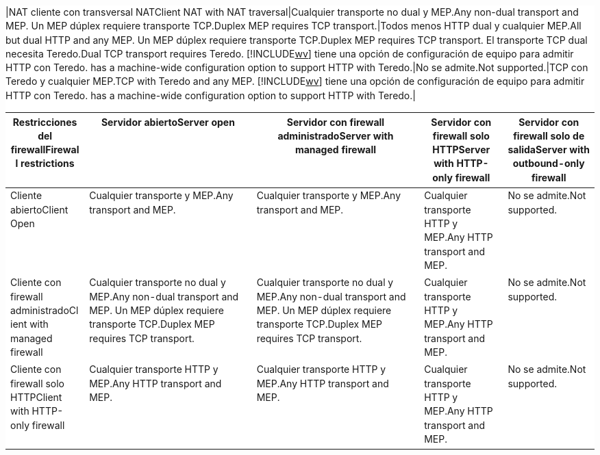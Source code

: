 |<span data-ttu-id="dbd3f-195">NAT cliente con transversal NAT</span><span class="sxs-lookup"><span data-stu-id="dbd3f-195">Client NAT with NAT traversal</span></span>|<span data-ttu-id="dbd3f-196">Cualquier transporte no dual y MEP.</span><span class="sxs-lookup"><span data-stu-id="dbd3f-196">Any non-dual transport and MEP.</span></span> <span data-ttu-id="dbd3f-197">Un MEP dúplex requiere transporte TCP.</span><span class="sxs-lookup"><span data-stu-id="dbd3f-197">Duplex MEP requires TCP transport.</span></span>|<span data-ttu-id="dbd3f-198">Todos menos HTTP dual y cualquier MEP.</span><span class="sxs-lookup"><span data-stu-id="dbd3f-198">All but dual HTTP and any MEP.</span></span> <span data-ttu-id="dbd3f-199">Un MEP dúplex requiere transporte TCP.</span><span class="sxs-lookup"><span data-stu-id="dbd3f-199">Duplex MEP requires TCP transport.</span></span> <span data-ttu-id="dbd3f-200">El transporte TCP dual necesita Teredo.</span><span class="sxs-lookup"><span data-stu-id="dbd3f-200">Dual TCP transport requires Teredo.</span></span> [!INCLUDE[wv](../../../../includes/wv-md.md)]<span data-ttu-id="dbd3f-201"> tiene una opción de configuración de equipo para admitir HTTP con Teredo.</span><span class="sxs-lookup"><span data-stu-id="dbd3f-201"> has a machine-wide configuration option to support HTTP with Teredo.</span></span>|<span data-ttu-id="dbd3f-202">No se admite.</span><span class="sxs-lookup"><span data-stu-id="dbd3f-202">Not supported.</span></span>|<span data-ttu-id="dbd3f-203">TCP con Teredo y cualquier MEP.</span><span class="sxs-lookup"><span data-stu-id="dbd3f-203">TCP with Teredo and any MEP.</span></span> [!INCLUDE[wv](../../../../includes/wv-md.md)]<span data-ttu-id="dbd3f-204"> tiene una opción de configuración de equipo para admitir HTTP con Teredo.</span><span class="sxs-lookup"><span data-stu-id="dbd3f-204"> has a machine-wide configuration option to support HTTP with Teredo.</span></span>|  
  
|<span data-ttu-id="dbd3f-205">Restricciones del firewall</span><span class="sxs-lookup"><span data-stu-id="dbd3f-205">Firewall restrictions</span></span>|<span data-ttu-id="dbd3f-206">Servidor abierto</span><span class="sxs-lookup"><span data-stu-id="dbd3f-206">Server open</span></span>|<span data-ttu-id="dbd3f-207">Servidor con firewall administrado</span><span class="sxs-lookup"><span data-stu-id="dbd3f-207">Server with managed firewall</span></span>|<span data-ttu-id="dbd3f-208">Servidor con firewall solo HTTP</span><span class="sxs-lookup"><span data-stu-id="dbd3f-208">Server with HTTP-only firewall</span></span>|<span data-ttu-id="dbd3f-209">Servidor con firewall solo de salida</span><span class="sxs-lookup"><span data-stu-id="dbd3f-209">Server with outbound-only firewall</span></span>|  
|---------------------------|-----------------|----------------------------------|-------------------------------------|-----------------------------------------|  
|<span data-ttu-id="dbd3f-210">Cliente abierto</span><span class="sxs-lookup"><span data-stu-id="dbd3f-210">Client Open</span></span>|<span data-ttu-id="dbd3f-211">Cualquier transporte y MEP.</span><span class="sxs-lookup"><span data-stu-id="dbd3f-211">Any transport and MEP.</span></span>|<span data-ttu-id="dbd3f-212">Cualquier transporte y MEP.</span><span class="sxs-lookup"><span data-stu-id="dbd3f-212">Any transport and MEP.</span></span>|<span data-ttu-id="dbd3f-213">Cualquier transporte HTTP y MEP.</span><span class="sxs-lookup"><span data-stu-id="dbd3f-213">Any HTTP transport and MEP.</span></span>|<span data-ttu-id="dbd3f-214">No se admite.</span><span class="sxs-lookup"><span data-stu-id="dbd3f-214">Not supported.</span></span>|  
|<span data-ttu-id="dbd3f-215">Cliente con firewall administrado</span><span class="sxs-lookup"><span data-stu-id="dbd3f-215">Client with managed firewall</span></span>|<span data-ttu-id="dbd3f-216">Cualquier transporte no dual y MEP.</span><span class="sxs-lookup"><span data-stu-id="dbd3f-216">Any non-dual transport and MEP.</span></span> <span data-ttu-id="dbd3f-217">Un MEP dúplex requiere transporte TCP.</span><span class="sxs-lookup"><span data-stu-id="dbd3f-217">Duplex MEP requires TCP transport.</span></span>|<span data-ttu-id="dbd3f-218">Cualquier transporte no dual y MEP.</span><span class="sxs-lookup"><span data-stu-id="dbd3f-218">Any non-dual transport and MEP.</span></span> <span data-ttu-id="dbd3f-219">Un MEP dúplex requiere transporte TCP.</span><span class="sxs-lookup"><span data-stu-id="dbd3f-219">Duplex MEP requires TCP transport.</span></span>|<span data-ttu-id="dbd3f-220">Cualquier transporte HTTP y MEP.</span><span class="sxs-lookup"><span data-stu-id="dbd3f-220">Any HTTP transport and MEP.</span></span>|<span data-ttu-id="dbd3f-221">No se admite.</span><span class="sxs-lookup"><span data-stu-id="dbd3f-221">Not supported.</span></span>|  
|<span data-ttu-id="dbd3f-222">Cliente con firewall solo HTTP</span><span class="sxs-lookup"><span data-stu-id="dbd3f-222">Client with HTTP-only firewall</span></span>|<span data-ttu-id="dbd3f-223">Cualquier transporte HTTP y MEP.</span><span class="sxs-lookup"><span data-stu-id="dbd3f-223">Any HTTP transport and MEP.</span></span>|<span data-ttu-id="dbd3f-224">Cualquier transporte HTTP y MEP.</span><span class="sxs-lookup"><span data-stu-id="dbd3f-224">Any HTTP transport and MEP.</span></span>|<span data-ttu-id="dbd3f-225">Cualquier transporte HTTP y MEP.</span><span class="sxs-lookup"><span data-stu-id="dbd3f-225">Any HTTP transport and MEP.</span></span>|<span data-ttu-id="dbd3f-226">No se admite.</span><span class="sxs-lookup"><span data-stu-id="dbd3f-226">Not supported.</span></span>|  
